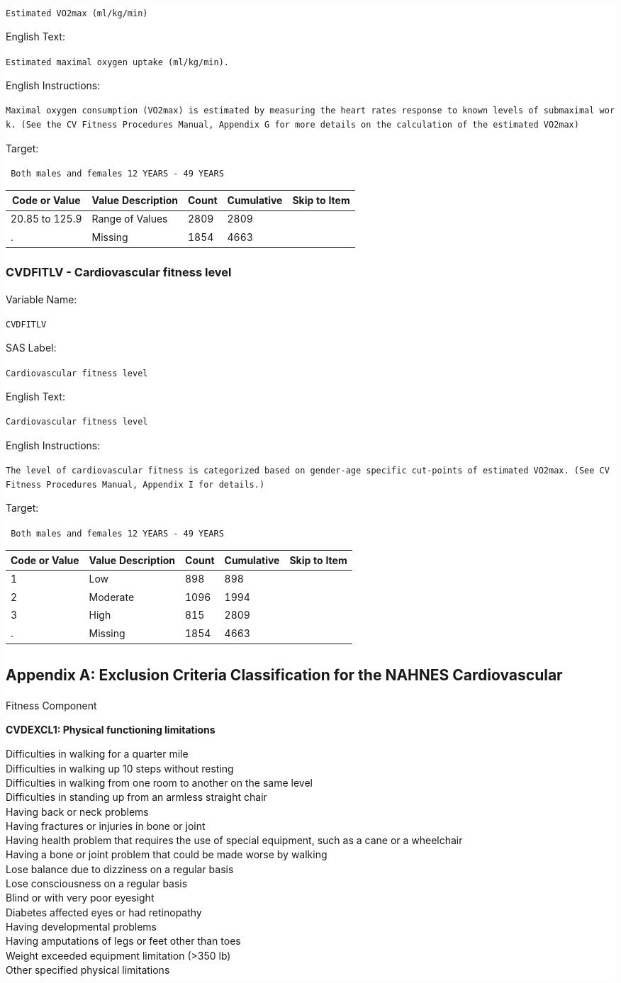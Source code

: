     Estimated VO2max (ml/kg/min)
English Text:

    Estimated maximal oxygen uptake (ml/kg/min).
English Instructions:

    Maximal oxygen consumption (VO2max) is estimated by measuring the heart rates response to known levels of submaximal work. (See the CV Fitness Procedures Manual, Appendix G for more details on the calculation of the estimated VO2max)
Target:

     Both males and females 12 YEARS - 49 YEARS
Code or Value | Value Description | Count | Cumulative | Skip to Item  
---|---|---|---|---  
20.85 to 125.9 | Range of Values | 2809 | 2809 |   
. | Missing | 1854 | 4663 |   
  
### CVDFITLV - Cardiovascular fitness level

Variable Name:

    CVDFITLV
SAS Label:

    Cardiovascular fitness level
English Text:

    Cardiovascular fitness level
English Instructions:

    The level of cardiovascular fitness is categorized based on gender-age specific cut-points of estimated VO2max. (See CV Fitness Procedures Manual, Appendix I for details.)
Target:

     Both males and females 12 YEARS - 49 YEARS
Code or Value | Value Description | Count | Cumulative | Skip to Item  
---|---|---|---|---  
1 | Low | 898 | 898 |   
2 | Moderate | 1096 | 1994 |   
3 | High | 815 | 2809 |   
. | Missing | 1854 | 4663 |   
  
## Appendix A: Exclusion Criteria Classification for the NAHNES Cardiovascular
Fitness Component

**CVDEXCL1: Physical functioning limitations**

Difficulties in walking for a quarter mile  
Difficulties in walking up 10 steps without resting  
Difficulties in walking from one room to another on the same level  
Difficulties in standing up from an armless straight chair  
Having back or neck problems  
Having fractures or injuries in bone or joint  
Having health problem that requires the use of special equipment, such as a
cane or a wheelchair  
Having a bone or joint problem that could be made worse by walking  
Lose balance due to dizziness on a regular basis  
Lose consciousness on a regular basis  
Blind or with very poor eyesight  
Diabetes affected eyes or had retinopathy  
Having developmental problems  
Having amputations of legs or feet other than toes  
Weight exceeded equipment limitation (>350 lb)  
Other specified physical limitations
